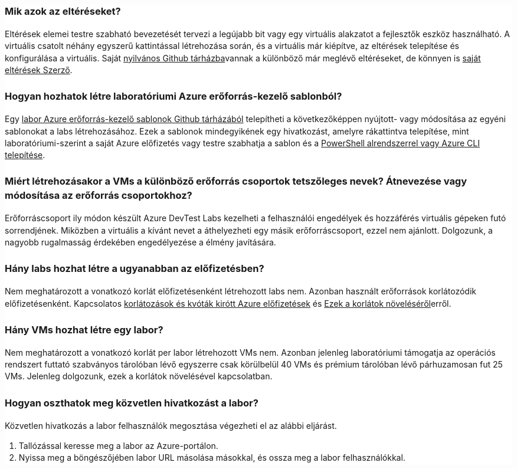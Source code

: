 
### <a name="what-are-artifacts"></a>Mik azok az eltéréseket? 
Eltérések elemei testre szabható bevezetését tervezi a legújabb bit vagy egy virtuális alakzatot a fejlesztők eszköz használható. A virtuális csatolt néhány egyszerű kattintással létrehozása során, és a virtuális már kiépítve, az eltérések telepítése és konfigurálása a virtuális. Saját [nyilvános Github tárházba](https://github.com/Azure/azure-devtestlab/tree/master/Artifacts)vannak a különböző már meglévő eltéréseket, de könnyen is [saját eltérések Szerző](devtest-lab-artifact-author.md). 

### <a name="how-do-i-create-a-lab-from-an-azure-resource-manager-template"></a>Hogyan hozhatok létre laboratóriumi Azure erőforrás-kezelő sablonból? 
Egy [labor Azure erőforrás-kezelő sablonok Github tárházából](https://github.com/Azure/azure-devtestlab/tree/master/ARMTemplates) telepítheti a következőképpen nyújtott- vagy módosítása az egyéni sablonokat a labs létrehozásához. Ezek a sablonok mindegyikének egy hivatkozást, amelyre rákattintva telepítése, mint laboratóriumi-szerint a saját Azure előfizetés vagy testre szabhatja a sablon és a [PowerShell alrendszerrel vagy Azure CLI telepítése](../resource-group-template-deploy.md).
 
### <a name="why-are-my-vms-created-in-different-resource-groups-with-arbitrary-names-can-i-rename-or-modify-these-resource-groups"></a>Miért létrehozásakor a VMs a különböző erőforrás csoportok tetszőleges nevek? Átnevezése vagy módosítása az erőforrás csoportokhoz? 
Erőforráscsoport ily módon készült Azure DevTest Labs kezelheti a felhasználói engedélyek és hozzáférés virtuális gépeken futó sorrendjének. Miközben a virtuális a kívánt nevet a áthelyezheti egy másik erőforráscsoport, ezzel nem ajánlott. Dolgozunk, a nagyobb rugalmasság érdekében engedélyezése a élmény javítására.   
 
### <a name="how-many-labs-can-i-create-under-the-same-subscription"></a>Hány labs hozhat létre a ugyanabban az előfizetésben? 
Nem meghatározott a vonatkozó korlát előfizetésenként létrehozott labs nem. Azonban használt erőforrások korlátozódik előfizetésenként. Kapcsolatos [korlátozások és kvóták kirótt Azure előfizetések](../azure-subscription-service-limits.md) és [Ezek a korlátok növeléséről](https://azure.microsoft.com/blog/azure-limits-quotas-increase-requests)erről. 
 
### <a name="how-many-vms-can-i-create-per-lab"></a>Hány VMs hozhat létre egy labor? 
Nem meghatározott a vonatkozó korlát per labor létrehozott VMs nem. Azonban jelenleg laboratóriumi támogatja az operációs rendszert futtató szabványos tárolóban lévő egyszerre csak körülbelül 40 VMs és prémium tárolóban lévő párhuzamosan fut 25 VMs. Jelenleg dolgozunk, ezek a korlátok növelésével kapcsolatban. 

### <a name="how-do-i-share-a-direct-link-to-my-lab"></a>Hogyan oszthatok meg közvetlen hivatkozást a labor?

Közvetlen hivatkozás a labor felhasználók megosztása végezheti el az alábbi eljárást.

1. Tallózással keresse meg a labor az Azure-portálon.
2. Nyissa meg a böngészőjében labor URL másolása másokkal, és ossza meg a labor felhasználókkal. 
